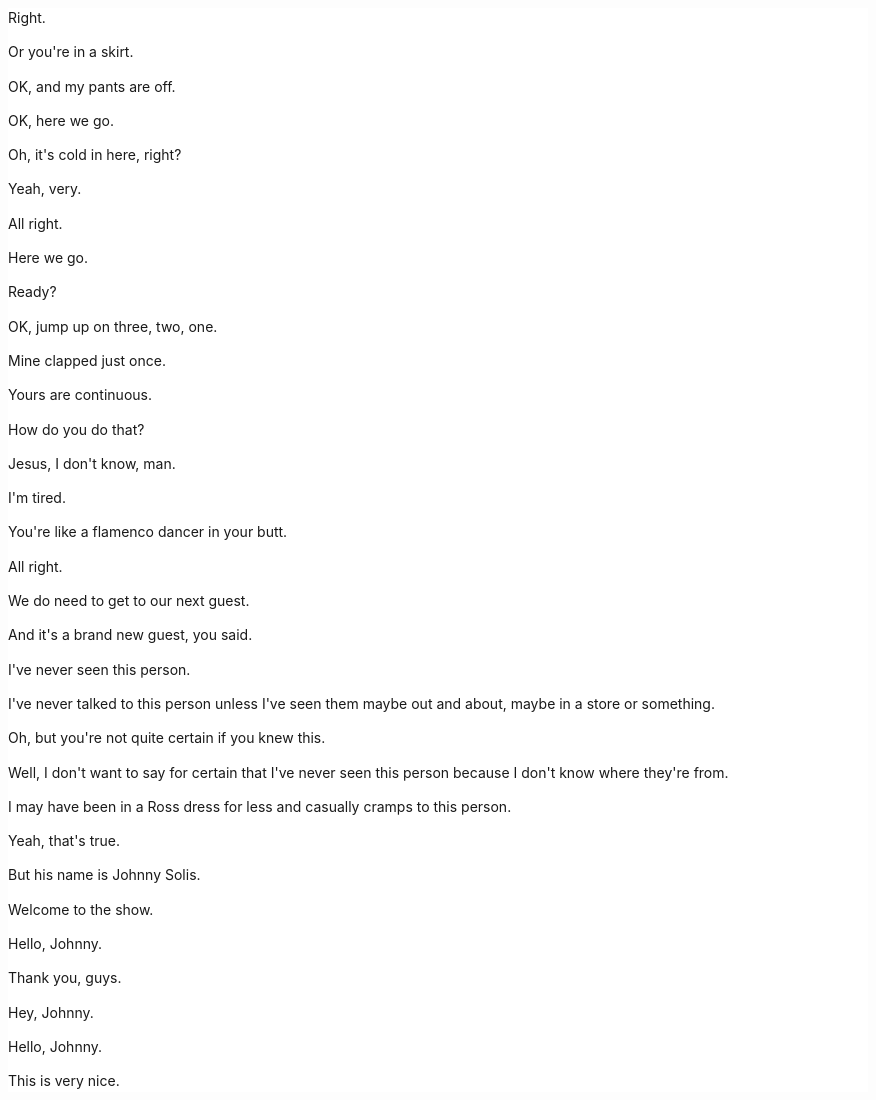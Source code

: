 Right.

Or you're in a skirt.

OK, and my pants are off.

OK, here we go.

Oh, it's cold in here, right?

Yeah, very.

All right.

Here we go.

Ready?

OK, jump up on three, two, one.

Mine clapped just once.

Yours are continuous.

How do you do that?

Jesus, I don't know, man.

I'm tired.

You're like a flamenco dancer in your butt.

All right.

We do need to get to our next guest.

And it's a brand new guest, you said.

I've never seen this person.

I've never talked to this person unless I've seen them maybe out and about, maybe in a store or something.

Oh, but you're not quite certain if you knew this.

Well, I don't want to say for certain that I've never seen this person because I don't know where they're from.

I may have been in a Ross dress for less and casually cramps to this person.

Yeah, that's true.

But his name is Johnny Solis.

Welcome to the show.

Hello, Johnny.

Thank you, guys.

Hey, Johnny.

Hello, Johnny.

This is very nice.
